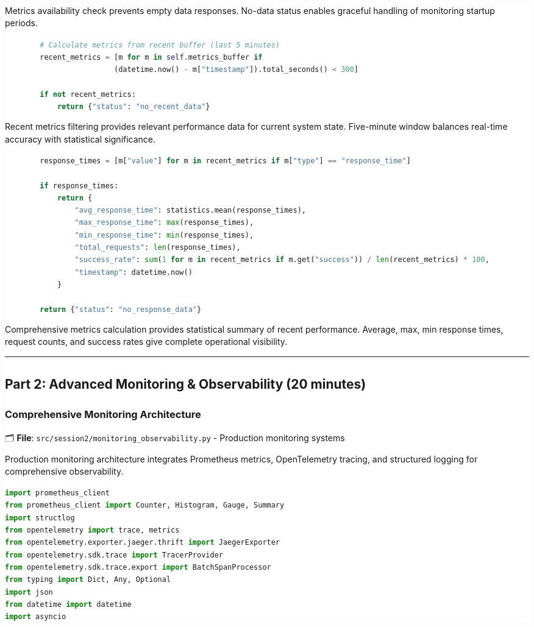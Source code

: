 Metrics availability check prevents empty data responses. No-data status enables graceful handling of monitoring startup periods.

```python        
        # Calculate metrics from recent buffer (last 5 minutes)
        recent_metrics = [m for m in self.metrics_buffer if 
                         (datetime.now() - m["timestamp"]).total_seconds() < 300]
        
        if not recent_metrics:
            return {"status": "no_recent_data"}
```

Recent metrics filtering provides relevant performance data for current system state. Five-minute window balances real-time accuracy with statistical significance.

```python        
        response_times = [m["value"] for m in recent_metrics if m["type"] == "response_time"]
        
        if response_times:
            return {
                "avg_response_time": statistics.mean(response_times),
                "max_response_time": max(response_times),
                "min_response_time": min(response_times),
                "total_requests": len(response_times),
                "success_rate": sum(1 for m in recent_metrics if m.get("success")) / len(recent_metrics) * 100,
                "timestamp": datetime.now()
            }
        
        return {"status": "no_response_data"}
```

Comprehensive metrics calculation provides statistical summary of recent performance. Average, max, min response times, request counts, and success rates give complete operational visibility.

---

## Part 2: Advanced Monitoring & Observability (20 minutes)

### Comprehensive Monitoring Architecture

🗂️ **File**: `src/session2/monitoring_observability.py` - Production monitoring systems

Production monitoring architecture integrates Prometheus metrics, OpenTelemetry tracing, and structured logging for comprehensive observability.

```python
import prometheus_client
from prometheus_client import Counter, Histogram, Gauge, Summary
import structlog
from opentelemetry import trace, metrics
from opentelemetry.exporter.jaeger.thrift import JaegerExporter
from opentelemetry.sdk.trace import TracerProvider
from opentelemetry.sdk.trace.export import BatchSpanProcessor
from typing import Dict, Any, Optional
import json
from datetime import datetime
import asyncio
```
